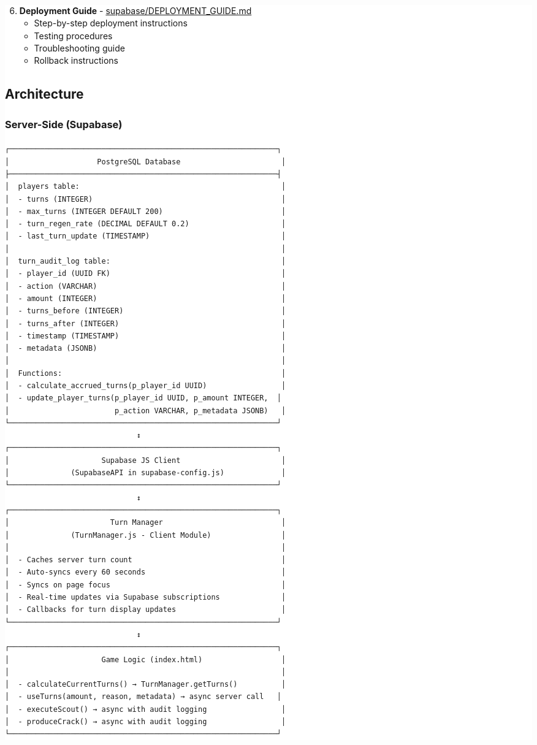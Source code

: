 6. **Deployment Guide** - [supabase/DEPLOYMENT_GUIDE.md](supabase/DEPLOYMENT_GUIDE.md)
   - Step-by-step deployment instructions
   - Testing procedures
   - Troubleshooting guide
   - Rollback instructions

## Architecture

### Server-Side (Supabase)

```
┌─────────────────────────────────────────────────────────────┐
│                    PostgreSQL Database                       │
├─────────────────────────────────────────────────────────────┤
│  players table:                                              │
│  - turns (INTEGER)                                           │
│  - max_turns (INTEGER DEFAULT 200)                           │
│  - turn_regen_rate (DECIMAL DEFAULT 0.2)                     │
│  - last_turn_update (TIMESTAMP)                              │
│                                                              │
│  turn_audit_log table:                                       │
│  - player_id (UUID FK)                                       │
│  - action (VARCHAR)                                          │
│  - amount (INTEGER)                                          │
│  - turns_before (INTEGER)                                    │
│  - turns_after (INTEGER)                                     │
│  - timestamp (TIMESTAMP)                                     │
│  - metadata (JSONB)                                          │
│                                                              │
│  Functions:                                                  │
│  - calculate_accrued_turns(p_player_id UUID)                 │
│  - update_player_turns(p_player_id UUID, p_amount INTEGER,  │
│                        p_action VARCHAR, p_metadata JSONB)   │
└─────────────────────────────────────────────────────────────┘
                              ↕
┌─────────────────────────────────────────────────────────────┐
│                     Supabase JS Client                       │
│              (SupabaseAPI in supabase-config.js)             │
└─────────────────────────────────────────────────────────────┘
                              ↕
┌─────────────────────────────────────────────────────────────┐
│                       Turn Manager                           │
│              (TurnManager.js - Client Module)                │
│                                                              │
│  - Caches server turn count                                  │
│  - Auto-syncs every 60 seconds                               │
│  - Syncs on page focus                                       │
│  - Real-time updates via Supabase subscriptions              │
│  - Callbacks for turn display updates                        │
└─────────────────────────────────────────────────────────────┘
                              ↕
┌─────────────────────────────────────────────────────────────┐
│                     Game Logic (index.html)                  │
│                                                              │
│  - calculateCurrentTurns() → TurnManager.getTurns()          │
│  - useTurns(amount, reason, metadata) → async server call   │
│  - executeScout() → async with audit logging                 │
│  - produceCrack() → async with audit logging                 │
└─────────────────────────────────────────────────────────────┘
```
